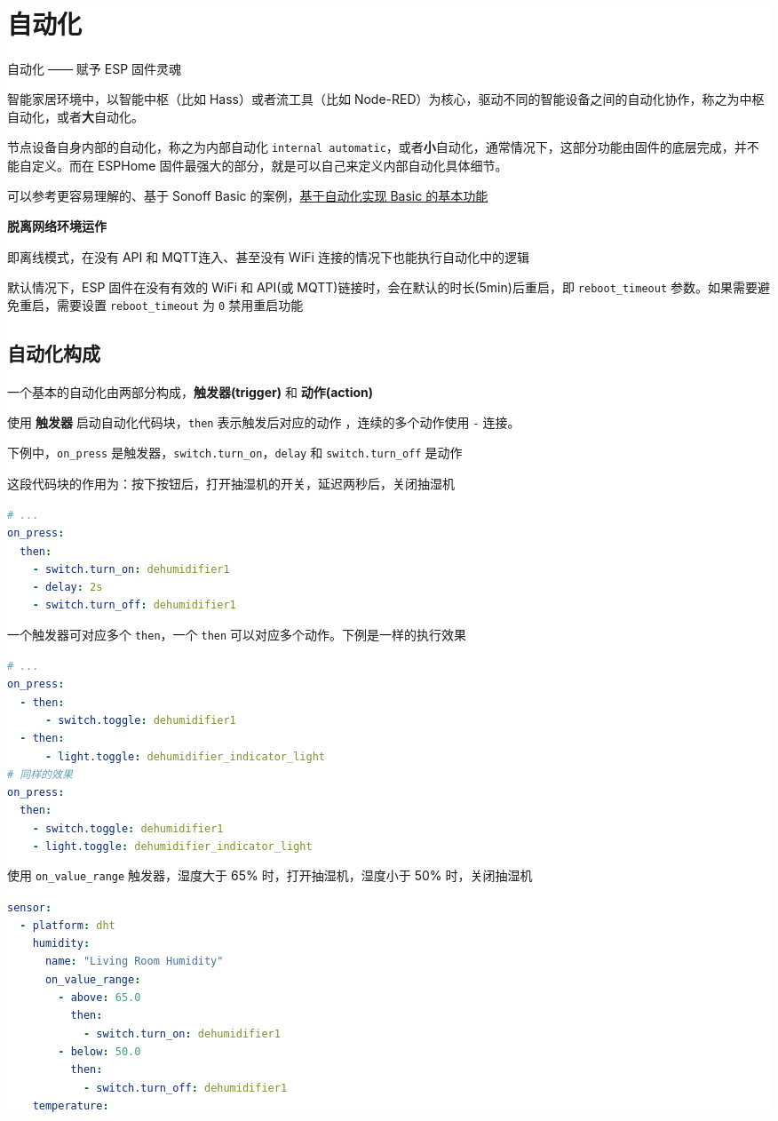 # 自动化

自动化 —— 赋予 ESP 固件灵魂

智能家居环境中，以智能中枢（比如 Hass）或者流工具（比如 Node-RED）为核心，驱动不同的智能设备之间的自动化协作，称之为中枢自动化，或者**大**自动化。

节点设备自身内部的自动化，称之为内部自动化 `internal automatic`，或者**小**自动化，通常情况下，这部分功能由固件的底层完成，并不能自定义。而在 ESPHome 固件最强大的部分，就是可以自己来定义内部自动化具体细节。

可以参考更容易理解的、基于 Sonoff Basic 的案例，[基于自动化实现 Basic 的基本功能](diy/sonoff/basic-auto)

**脱离网络环境运作**

即离线模式，在没有 API 和 MQTT连入、甚至没有 WiFi 连接的情况下也能执行自动化中的逻辑

默认情况下，ESP 固件在没有有效的 WiFi 和 API(或 MQTT)链接时，会在默认的时长(5min)后重启，即 `reboot_timeout` 参数。如果需要避免重启，需要设置 `reboot_timeout` 为 `0` 禁用重启功能


## 自动化构成

一个基本的自动化由两部分构成，**触发器(trigger)** 和 **动作(action)**

使用 **触发器** 启动自动化代码块，`then` 表示触发后对应的动作 ，连续的多个动作使用 `-` 连接。

下例中，`on_press` 是触发器，`switch.turn_on`，`delay` 和 `switch.turn_off` 是动作

这段代码块的作用为：按下按钮后，打开抽湿机的开关，延迟两秒后，关闭抽湿机

```yaml
# ...
on_press:
  then:
    - switch.turn_on: dehumidifier1
    - delay: 2s
    - switch.turn_off: dehumidifier1
```

一个触发器可对应多个 `then`，一个 `then` 可以对应多个动作。下例是一样的执行效果

```yaml
# ...
on_press:
  - then:
      - switch.toggle: dehumidifier1
  - then:
      - light.toggle: dehumidifier_indicator_light
# 同样的效果
on_press:
  then:
    - switch.toggle: dehumidifier1
    - light.toggle: dehumidifier_indicator_light
```

使用 `on_value_range` 触发器，湿度大于 65% 时，打开抽湿机，湿度小于 50% 时，关闭抽湿机


```yaml
sensor:
  - platform: dht
    humidity:
      name: "Living Room Humidity"
      on_value_range:
        - above: 65.0
          then:
            - switch.turn_on: dehumidifier1
        - below: 50.0
          then:
            - switch.turn_off: dehumidifier1
    temperature:
```